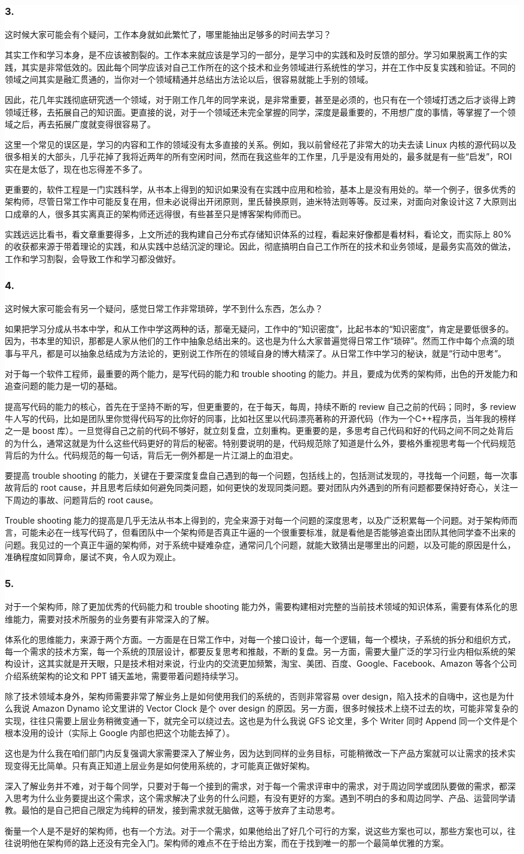 
### 3.

这时候大家可能会有个疑问，工作本身就如此繁忙了，哪里能抽出足够多的时间去学习？

其实工作和学习本身，是不应该被割裂的。工作本来就应该是学习的一部分，是学习中的实践和及时反馈的部分。学习如果脱离工作的实践，其实是非常低效的。因此每个同学应该对自己工作所在的这个技术和业务领域进行系统性的学习，并在工作中反复实践和验证。不同的领域之间其实是融汇贯通的，当你对一个领域精通并总结出方法论以后，很容易就能上手别的领域。

因此，花几年实践彻底研究透一个领域，对于刚工作几年的同学来说，是非常重要，甚至是必须的，也只有在一个领域打透之后才谈得上跨领域迁移，去拓展自己的知识面。更直接的说，对于一个领域还未完全掌握的同学，深度是最重要的，不用想广度的事情，等掌握了一个领域之后，再去拓展广度就变得很容易了。

这里一个常见的误区是，学习的内容和工作的领域没有太多直接的关系。例如，我以前曾经花了非常大的功夫去读 Linux 内核的源代码以及很多相关的大部头，几乎花掉了我将近两年的所有空闲时间，然而在我这些年的工作里，几乎是没有用处的，最多就是有一些“启发”，ROI 实在是太低了，现在也忘得差不多了。

更重要的，软件工程是一门实践科学，从书本上得到的知识如果没有在实践中应用和检验，基本上是没有用处的。举一个例子，很多优秀的架构师，尽管日常工作中可能反复在用，但未必说得出开闭原则，里氏替换原则，迪米特法则等等。反过来，对面向对象设计这 7 大原则出口成章的人，很多其实离真正的架构师还远得很，有些甚至只是博客架构师而已。

实践远远比看书，看文章重要得多，上文所述的我构建自己分布式存储知识体系的过程，看起来好像都是看材料，看论文，而实际上 80% 的收获都来源于带着理论的实践，和从实践中总结沉淀的理论。因此，彻底搞明白自己工作所在的技术和业务领域，是最务实高效的做法，工作和学习割裂，会导致工作和学习都没做好。

### 4.

这时候大家可能会有另一个疑问，感觉日常工作非常琐碎，学不到什么东西，怎么办？

如果把学习分成从书本中学，和从工作中学这两种的话，那毫无疑问，工作中的“知识密度”，比起书本的“知识密度”，肯定是要低很多的。因为，书本里的知识，那都是人家从他们的工作中抽象总结出来的。这也是为什么大家普遍觉得日常工作“琐碎”。然而工作中每个点滴的琐事与平凡，都是可以抽象总结成为方法论的，更别说工作所在的领域自身的博大精深了。从日常工作中学习的秘诀，就是“行动中思考”。

对于每一个软件工程师，最重要的两个能力，是写代码的能力和 trouble shooting 的能力。并且，要成为优秀的架构师，出色的开发能力和追查问题的能力是一切的基础。

提高写代码的能力的核心，首先在于坚持不断的写，但更重要的，在于每天，每周，持续不断的 review 自己之前的代码；同时，多 review 牛人写的代码，比如是团队里你觉得代码写的比你好的同事，比如社区里以代码漂亮著称的开源代码（作为一个C++程序员，当年我的榜样之一是 boost 库）。一旦觉得自己之前的代码不够好，就立刻复盘，立刻重构。更重要的是，多思考自己代码和好的代码之间不同之处背后的为什么，通常这就是为什么这些代码更好的背后的秘密。特别要说明的是，代码规范除了知道是什么外，要格外重视思考每一个代码规范背后的为什么。代码规范的每一句话，背后无一例外都是一片江湖上的血泪史。

要提高 trouble shooting 的能力，关键在于要深度复盘自己遇到的每一个问题，包括线上的，包括测试发现的，寻找每一个问题，每一次事故背后的 root cause，并且思考后续如何避免同类问题，如何更快的发现同类问题。要对团队内外遇到的所有问题都要保持好奇心，关注一下周边的事故、问题背后的 root cause。

Trouble shooting 能力的提高是几乎无法从书本上得到的，完全来源于对每一个问题的深度思考，以及广泛积累每一个问题。对于架构师而言，可能未必在一线写代码了，但看团队中一个架构师是否真正牛逼的一个很重要标准，就是看他是否能够追查出团队其他同学查不出来的问题。我见过的一个真正牛逼的架构师，对于系统中疑难杂症，通常问几个问题，就能大致猜出是哪里出的问题，以及可能的原因是什么，准确程度如同算命，屡试不爽，令人叹为观止。

### 5.

对于一个架构师，除了更加优秀的代码能力和 trouble shooting 能力外，需要构建相对完整的当前技术领域的知识体系，需要有体系化的思维能力，需要对技术所服务的业务要有非常深入的了解。

体系化的思维能力，来源于两个方面。一方面是在日常工作中，对每一个接口设计，每一个逻辑，每一个模块，子系统的拆分和组织方式，每一个需求的技术方案，每一个系统的顶层设计，都要反复思考和推敲，不断的复盘。另一方面，需要大量广泛的学习行业内相似系统的架构设计，这其实就是开天眼，只是技术相对来说，行业内的交流更加频繁，淘宝、美团、百度、Google、Facebook、Amazon 等各个公司介绍系统架构的论文和 PPT 铺天盖地，需要带着问题持续学习。

除了技术领域本身外，架构师需要非常了解业务上是如何使用我们的系统的，否则非常容易 over design，陷入技术的自嗨中，这也是为什么我说 Amazon Dynamo 论文里讲的 Vector Clock 是个 over design 的原因。另一方面，很多时候技术上绕不过去的坎，可能非常复杂的实现，往往只需要上层业务稍微变通一下，就完全可以绕过去。这也是为什么我说 GFS 论文里，多个 Writer 同时 Append 同一个文件是个根本没用的设计（实际上 Google 内部也把这个功能去掉了）。

这也是为什么我在咱们部门内反复强调大家需要深入了解业务，因为达到同样的业务目标，可能稍微改一下产品方案就可以让需求的技术实现变得无比简单。只有真正知道上层业务是如何使用系统的，才可能真正做好架构。 

深入了解业务并不难，对于每个同学，只要对于每一个接到的需求，对于每一个需求评审中的需求，对于周边同学或团队要做的需求，都深入思考为什么业务要提出这个需求，这个需求解决了业务的什么问题，有没有更好的方案。遇到不明白的多和周边同学、产品、运营同学请教。最怕的是自己把自己限定为纯粹的研发，接到需求就无脑做，这等于放弃了主动思考。

衡量一个人是不是好的架构师，也有一个方法。对于一个需求，如果他给出了好几个可行的方案，说这些方案也可以，那些方案也可以，往往说明他在架构师的路上还没有完全入门。架构师的难点不在于给出方案，而在于找到唯一的那一个最简单优雅的方案。
